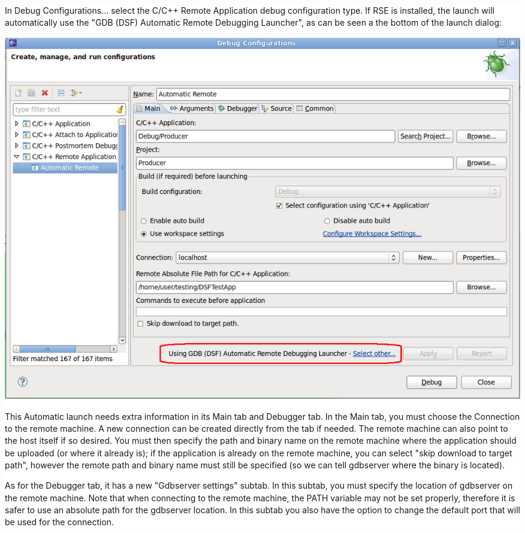 In Debug Configurations... select the C/C++ Remote Application debug
configuration type. If RSE is installed, the launch will automatically
use the "GDB (DSF) Automatic Remote Debugging Launcher", as can be seen
a the bottom of the launch dialog:

![AutoRemote.png](images/AutoRemote.png "AutoRemote.png")

This Automatic launch needs extra information in its Main tab and
Debugger tab. In the Main tab, you must choose the Connection to the
remote machine. A new connection can be created directly from the tab if
needed. The remote machine can also point to the host itself if so
desired. You must then specify the path and binary name on the remote
machine where the application should be uploaded (or where it already
is); if the application is already on the remote machine, you can select
"skip download to target path", however the remote path and binary name
must still be specified (so we can tell gdbserver where the binary is
located).

As for the Debugger tab, it has a new "Gdbserver settings" subtab. In
this subtab, you must specify the location of gdbserver on the remote
machine. Note that when connecting to the remote machine, the PATH
variable may not be set properly, therefore it is safer to use an
absolute path for the gdbserver location. In this subtab you also have
the option to change the default port that will be used for the
connection.
